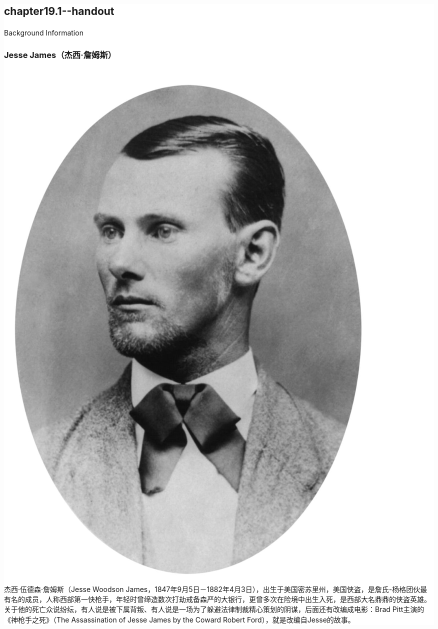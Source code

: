 
chapter19.1--handout
---
Background Information

### Jesse James（杰西·詹姆斯）

![B-1](\images\handouts\part19\chapter19-1\B-1.jpg)  
杰西·伍德森·詹姆斯（Jesse Woodson James，1847年9月5日－1882年4月3日），出生于美国密苏里州，美国侠盗，是詹氏-杨格团伙最有名的成员，人称西部第一快枪手，年轻时曾缔造数次打劫戒备森严的大银行，更曾多次在险境中出生入死，是西部大名鼎鼎的侠盗英雄。  
关于他的死亡众说纷纭，有人说是被下属背叛、有人说是一场为了躲避法律制裁精心策划的阴谋，后面还有改编成电影：Brad Pitt主演的《神枪手之死》（The Assassination of Jesse James by the Coward Robert Ford），就是改编自Jesse的故事。  